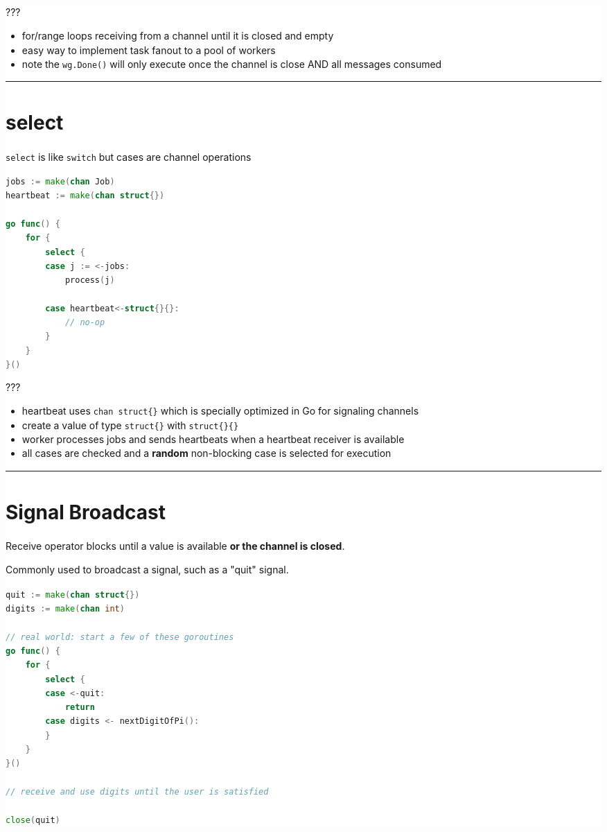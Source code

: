 ???

- for/range loops receiving from a channel until it is closed and empty
- easy way to implement task fanout to a pool of workers
- note the `wg.Done()` will only execute once the channel is close AND all messages consumed

---

# select

`select` is like `switch` but cases are channel operations

```go
jobs := make(chan Job)
heartbeat := make(chan struct{})

go func() {
	for {
		select {
		case j := <-jobs:
			process(j)

		case heartbeat<-struct{}{}:
			// no-op
		}
	}
}()
```

???

- heartbeat uses `chan struct{}` which is specially optimized in Go for signaling channels
- create a value of type `struct{}` with `struct{}{}`
- worker processes jobs and sends heartbeats when a heartbeat receiver is available
- all cases are checked and a **random** non-blocking case is selected for execution

---

# Signal Broadcast

Receive operator blocks until a value is available **or the channel is closed**.

Commonly used to broadcast a signal, such as a "quit" signal. 

```go
quit := make(chan struct{})
digits := make(chan int)

// real world: start a few of these goroutines
go func() {
	for {
		select {
		case <-quit:
			return
		case digits <- nextDigitOfPi():
		}
	}
}()

// receive and use digits until the user is satisfied

close(quit)
```
